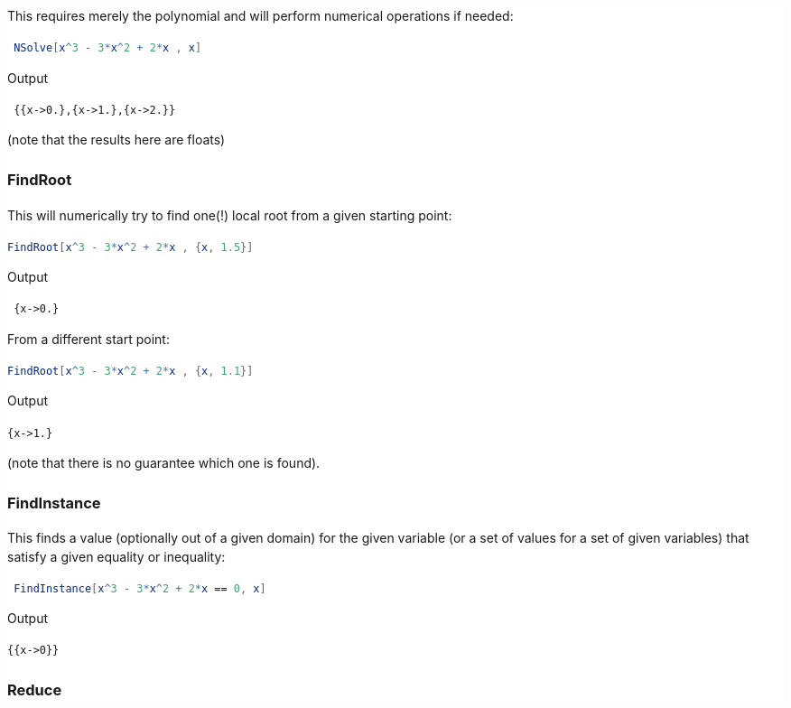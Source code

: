 This requires merely the polynomial and will perform numerical operations if needed:

```mathematica
 NSolve[x^3 - 3*x^2 + 2*x , x]
```

Output

```txt
 {{x->0.},{x->1.},{x->2.}}
```

(note that the results here are floats)


### FindRoot

This will numerically try to find one(!) local root from a given starting point:

```mathematica
FindRoot[x^3 - 3*x^2 + 2*x , {x, 1.5}]
```

Output

```txt
 {x->0.}
```

From a different start point:

```mathematica
FindRoot[x^3 - 3*x^2 + 2*x , {x, 1.1}]
```

Output

```txt
{x->1.}
```

(note that there is no guarantee which one is found).


### FindInstance

This finds a value (optionally out of a given domain) for the given variable (or a set of values for a set of given variables) that satisfy a given equality or inequality:

```mathematica
 FindInstance[x^3 - 3*x^2 + 2*x == 0, x]
```

Output

```txt
{{x->0}}
```



### Reduce
